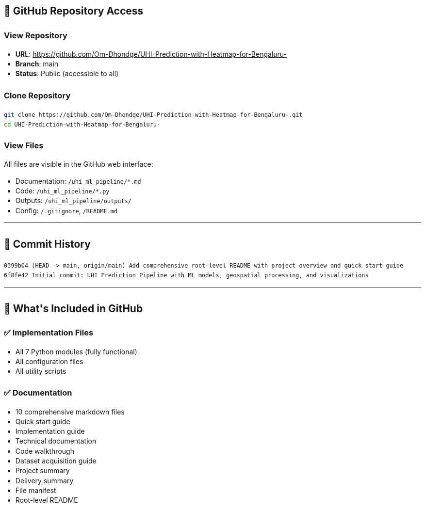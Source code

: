
## 🔗 GitHub Repository Access

### View Repository
- **URL**: https://github.com/Om-Dhondge/UHI-Prediction-with-Heatmap-for-Bengaluru-
- **Branch**: main
- **Status**: Public (accessible to all)

### Clone Repository
```bash
git clone https://github.com/Om-Dhondge/UHI-Prediction-with-Heatmap-for-Bengaluru-.git
cd UHI-Prediction-with-Heatmap-for-Bengaluru-
```

### View Files
All files are visible in the GitHub web interface:
- Documentation: `/uhi_ml_pipeline/*.md`
- Code: `/uhi_ml_pipeline/*.py`
- Outputs: `/uhi_ml_pipeline/outputs/`
- Config: `/.gitignore`, `/README.md`

---

## 📝 Commit History

```
0399b04 (HEAD -> main, origin/main) Add comprehensive root-level README with project overview and quick start guide
6f8fe42 Initial commit: UHI Prediction Pipeline with ML models, geospatial processing, and visualizations
```

---

## 🎯 What's Included in GitHub

### ✅ Implementation Files
- All 7 Python modules (fully functional)
- All configuration files
- All utility scripts

### ✅ Documentation
- 10 comprehensive markdown files
- Quick start guide
- Implementation guide
- Technical documentation
- Code walkthrough
- Dataset acquisition guide
- Project summary
- Delivery summary
- File manifest
- Root-level README

